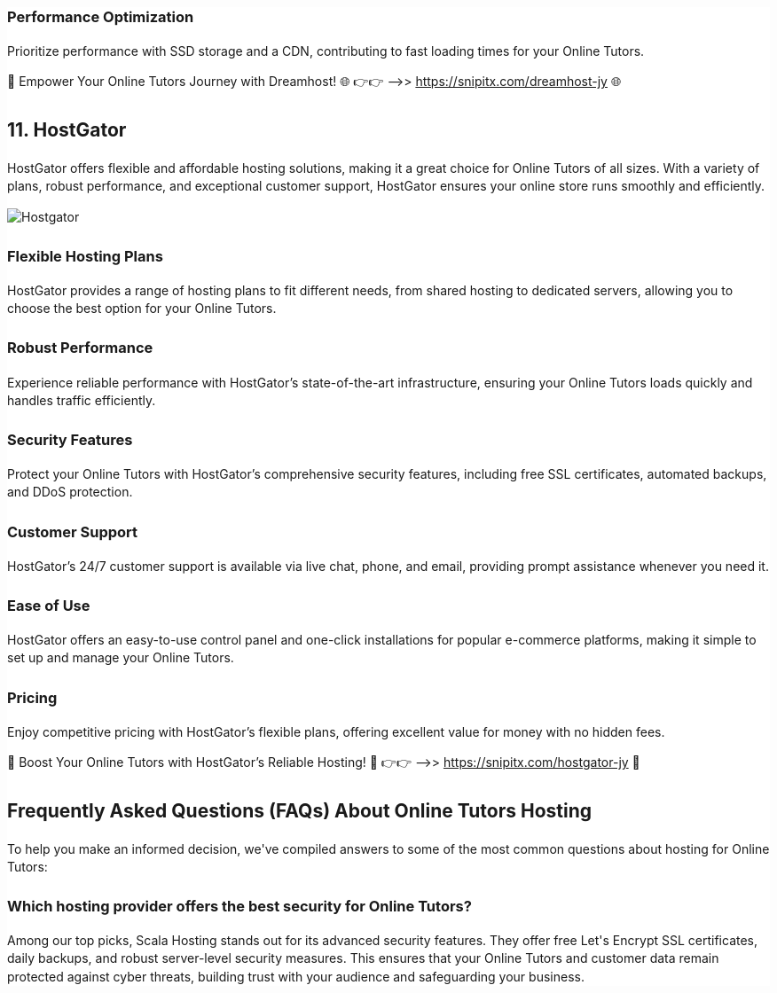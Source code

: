 ### Performance Optimization
Prioritize performance with SSD storage and a CDN, contributing to fast loading times for your Online Tutors.

🚀 Empower Your Online Tutors Journey with Dreamhost! 🌐
👉👉 -->> https://snipitx.com/dreamhost-jy 🌐

## 11. HostGator

HostGator offers flexible and affordable hosting solutions, making it a great choice for Online Tutors of all sizes. With a variety of plans, robust performance, and exceptional customer support, HostGator ensures your online store runs smoothly and efficiently.

![Hostgator](https://i.imgur.com/SNC0dSu.jpeg "Hostgator Hosting")

### Flexible Hosting Plans
HostGator provides a range of hosting plans to fit different needs, from shared hosting to dedicated servers, allowing you to choose the best option for your Online Tutors.

### Robust Performance
Experience reliable performance with HostGator’s state-of-the-art infrastructure, ensuring your Online Tutors loads quickly and handles traffic efficiently.

### Security Features
Protect your Online Tutors with HostGator’s comprehensive security features, including free SSL certificates, automated backups, and DDoS protection.

### Customer Support
HostGator’s 24/7 customer support is available via live chat, phone, and email, providing prompt assistance whenever you need it.

### Ease of Use
HostGator offers an easy-to-use control panel and one-click installations for popular e-commerce platforms, making it simple to set up and manage your Online Tutors.

### Pricing
Enjoy competitive pricing with HostGator’s flexible plans, offering excellent value for money with no hidden fees.

🌟 Boost Your Online Tutors with HostGator’s Reliable Hosting! 🚀
👉👉 -->> https://snipitx.com/hostgator-jy 🚀

## Frequently Asked Questions (FAQs) About Online Tutors Hosting

To help you make an informed decision, we've compiled answers to some of the most common questions about hosting for Online Tutors:

### Which hosting provider offers the best security for Online Tutors? 
Among our top picks, Scala Hosting stands out for its advanced security features. They offer free Let's Encrypt SSL certificates, daily backups, and robust server-level security measures. This ensures that your Online Tutors and customer data remain protected against cyber threats, building trust with your audience and safeguarding your business.
